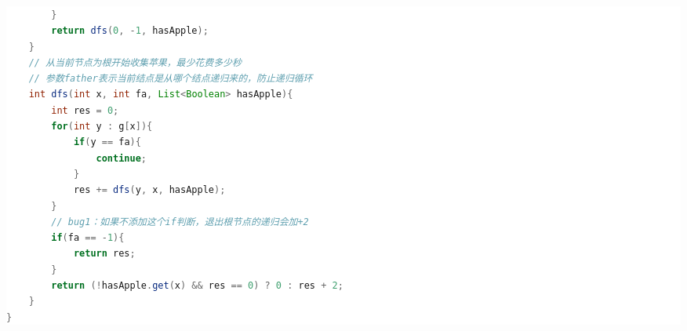 ```java
        }
        return dfs(0, -1, hasApple);
    }
    // 从当前节点为根开始收集苹果，最少花费多少秒
    // 参数father表示当前结点是从哪个结点递归来的，防止递归循环
    int dfs(int x, int fa, List<Boolean> hasApple){
        int res = 0;
        for(int y : g[x]){
            if(y == fa){
                continue;
            }
            res += dfs(y, x, hasApple);
        }
        // bug1：如果不添加这个if判断，退出根节点的递归会加+2
        if(fa == -1){
            return res;
        }
        return (!hasApple.get(x) && res == 0) ? 0 : res + 2;
    }
}
```

